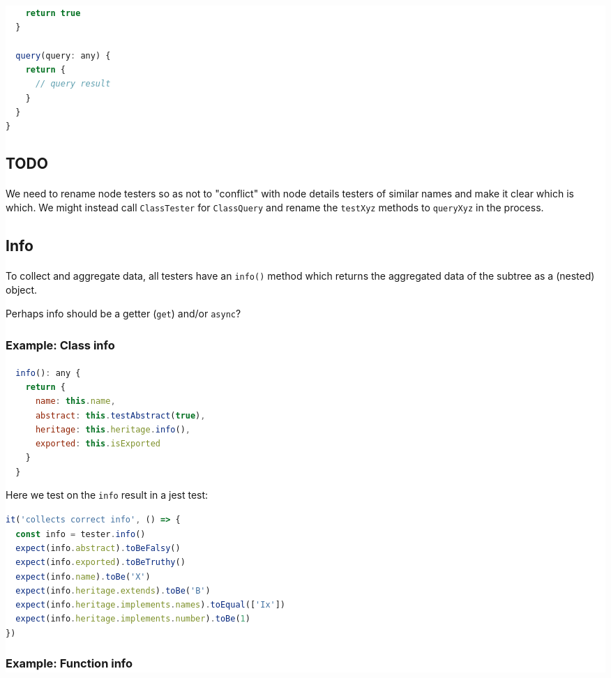 ```js
    return true
  }

  query(query: any) {
    return {
      // query result
    }
  }
}
```

## TODO

We need to rename node testers so as not to "conflict" with node details testers of similar names and make it clear which is which. We might instead call `ClassTester` for `ClassQuery` and rename the `testXyz` methods to `queryXyz` in the process.

## Info

To collect and aggregate data, all testers have an `info()` method which returns the aggregated data of the subtree as a (nested) object.

Perhaps info should be a getter (`get`) and/or `async`?

### Example: Class info

```js
  info(): any {
    return {
      name: this.name,
      abstract: this.testAbstract(true),
      heritage: this.heritage.info(),
      exported: this.isExported
    }
  }
```

Here we test on the `info` result in a jest test:

```js
it('collects correct info', () => {
  const info = tester.info()
  expect(info.abstract).toBeFalsy()
  expect(info.exported).toBeTruthy()
  expect(info.name).toBe('X')
  expect(info.heritage.extends).toBe('B')
  expect(info.heritage.implements.names).toEqual(['Ix'])
  expect(info.heritage.implements.number).toBe(1)
})
```

### Example: Function info
